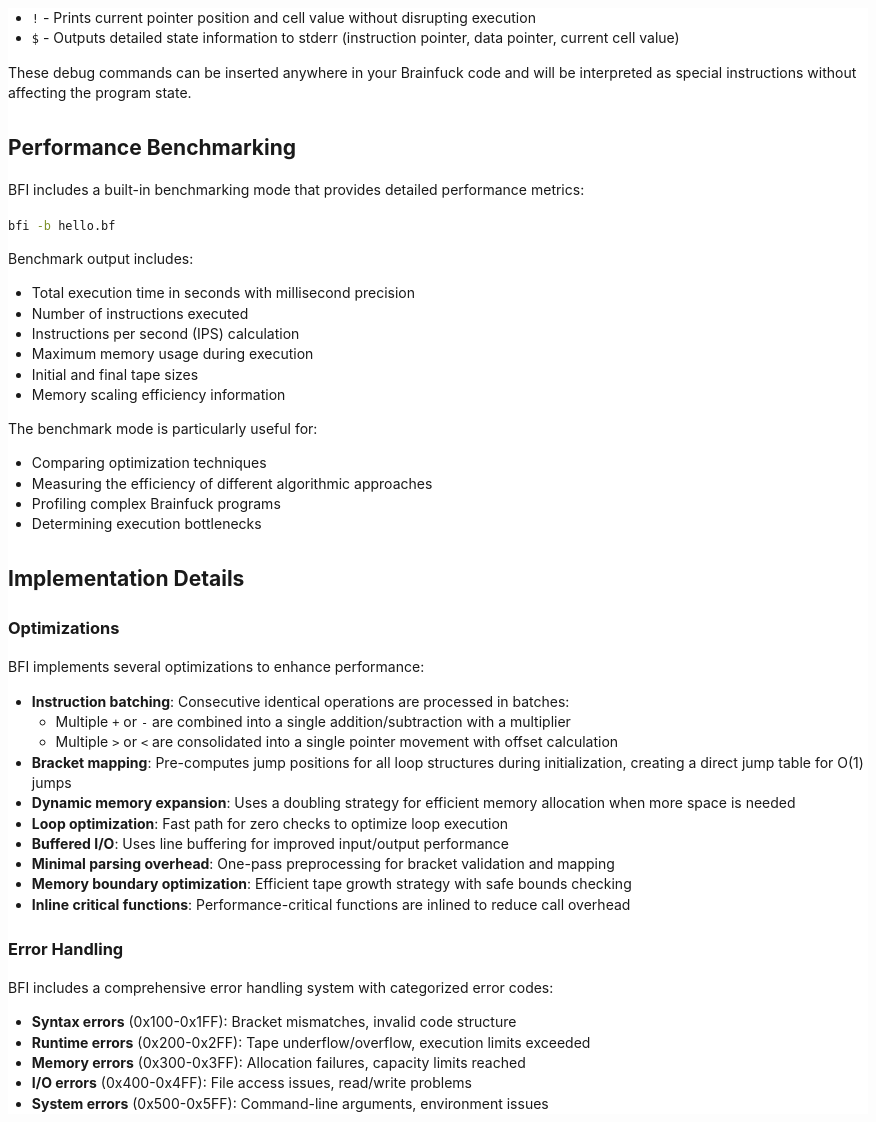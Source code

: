 - `!` - Prints current pointer position and cell value without disrupting execution
- `$` - Outputs detailed state information to stderr (instruction pointer, data pointer, current cell value)

These debug commands can be inserted anywhere in your Brainfuck code and will be interpreted as special instructions without affecting the program state.

## Performance Benchmarking

BFI includes a built-in benchmarking mode that provides detailed performance metrics:

```bash
bfi -b hello.bf
```

Benchmark output includes:
- Total execution time in seconds with millisecond precision
- Number of instructions executed
- Instructions per second (IPS) calculation
- Maximum memory usage during execution
- Initial and final tape sizes
- Memory scaling efficiency information

The benchmark mode is particularly useful for:
- Comparing optimization techniques
- Measuring the efficiency of different algorithmic approaches
- Profiling complex Brainfuck programs
- Determining execution bottlenecks

## Implementation Details

### Optimizations

BFI implements several optimizations to enhance performance:

- **Instruction batching**: Consecutive identical operations are processed in batches:
  - Multiple `+` or `-` are combined into a single addition/subtraction with a multiplier
  - Multiple `>` or `<` are consolidated into a single pointer movement with offset calculation
- **Bracket mapping**: Pre-computes jump positions for all loop structures during initialization, creating a direct jump table for O(1) jumps
- **Dynamic memory expansion**: Uses a doubling strategy for efficient memory allocation when more space is needed
- **Loop optimization**: Fast path for zero checks to optimize loop execution
- **Buffered I/O**: Uses line buffering for improved input/output performance
- **Minimal parsing overhead**: One-pass preprocessing for bracket validation and mapping
- **Memory boundary optimization**: Efficient tape growth strategy with safe bounds checking
- **Inline critical functions**: Performance-critical functions are inlined to reduce call overhead

### Error Handling

BFI includes a comprehensive error handling system with categorized error codes:

- **Syntax errors** (0x100-0x1FF): Bracket mismatches, invalid code structure
- **Runtime errors** (0x200-0x2FF): Tape underflow/overflow, execution limits exceeded
- **Memory errors** (0x300-0x3FF): Allocation failures, capacity limits reached
- **I/O errors** (0x400-0x4FF): File access issues, read/write problems
- **System errors** (0x500-0x5FF): Command-line arguments, environment issues
